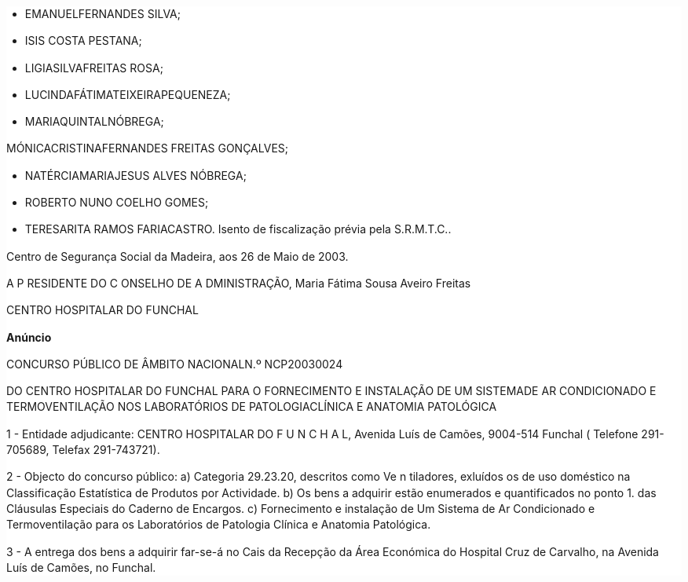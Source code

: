    - EMANUELFERNANDES SILVA;

   - ISIS COSTA PESTANA;

   - LIGIASILVAFREITAS ROSA;
   - LUCINDAFÁTIMATEIXEIRAPEQUENEZA;
   - MARIAQUINTALNÓBREGA;

   MÓNICACRISTINAFERNANDES FREITAS GONÇALVES;
   - NATÉRCIAMARIAJESUS ALVES NÓBREGA;

   - ROBERTO NUNO COELHO GOMES;

   - TERESARITA RAMOS FARIACASTRO.
Isento de fiscalização prévia pela S.R.M.T.C..


Centro de Segurança Social da Madeira, aos 26 de Maio
de 2003.


A P RESIDENTE DO C ONSELHO DE A DMINISTRAÇÃO, Maria
Fátima Sousa Aveiro Freitas


CENTRO HOSPITALAR DO FUNCHAL


**Anúncio**


CONCURSO PÚBLICO DE ÂMBITO NACIONALN.º NCP20030024

DO CENTRO HOSPITALAR DO FUNCHAL PARA O
FORNECIMENTO E INSTALAÇÃO DE UM SISTEMADE AR
CONDICIONADO E TERMOVENTILAÇÃO NOS LABORATÓRIOS
DE PATOLOGIACLÍNICA E ANATOMIA PATOLÓGICA


1 - Entidade adjudicante: CENTRO HOSPITALAR DO
F U N C H A L, Avenida Luís de Camões, 9004-514 Funchal
( Telefone 291-705689, Telefax 291-743721).


2 - Objecto do concurso público:
a) Categoria 29.23.20, descritos como Ve n tiladores, exluídos os de uso doméstico na
Classificação Estatística de Produtos por
Actividade.
b) Os bens a adquirir estão enumerados e
quantificados no ponto 1. das Cláusulas
Especiais do Caderno de Encargos.
c) Fornecimento e instalação de Um Sistema de
Ar Condicionado e Termoventilação para os
Laboratórios de Patologia Clínica e
Anatomia Patológica.


3 - A entrega dos bens a adquirir far-se-á no Cais da
Recepção da Área Económica do Hospital Cruz de
Carvalho, na Avenida Luís de Camões, no Funchal.
